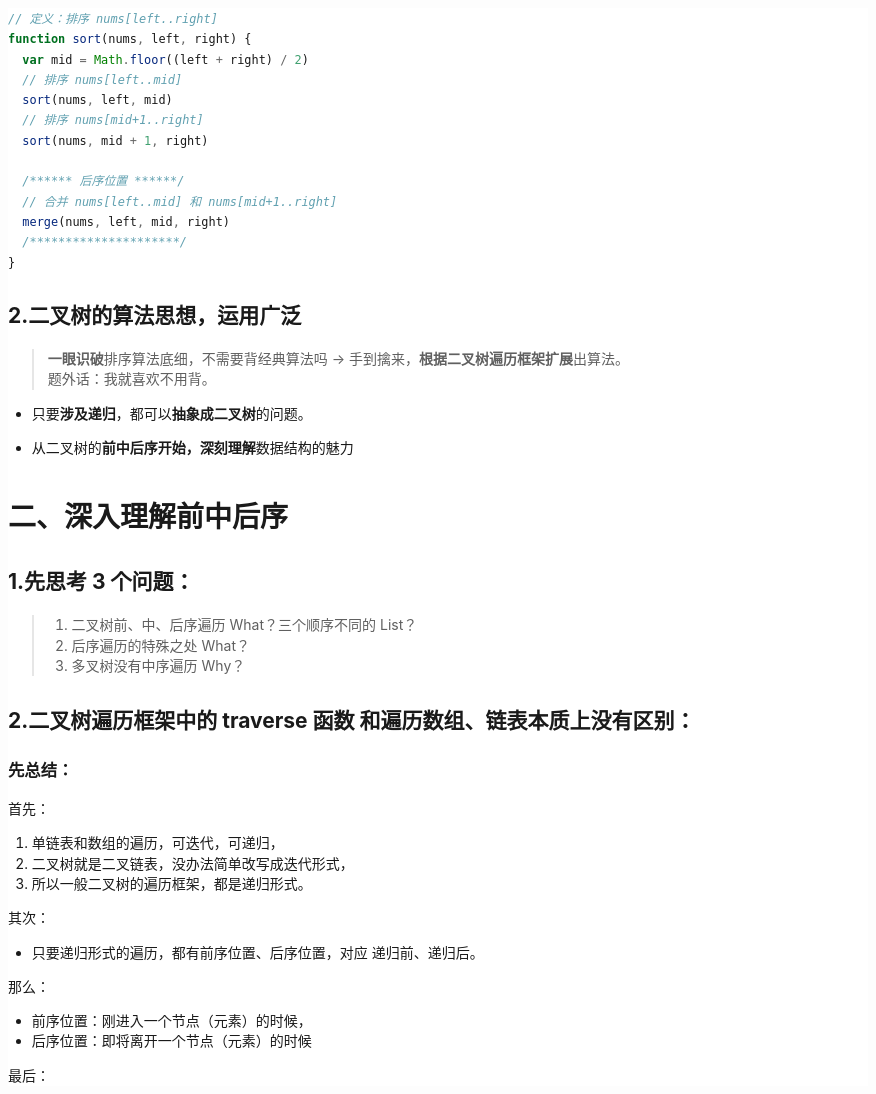 ```js
// 定义：排序 nums[left..right]
function sort(nums, left, right) {
  var mid = Math.floor((left + right) / 2)
  // 排序 nums[left..mid]
  sort(nums, left, mid)
  // 排序 nums[mid+1..right]
  sort(nums, mid + 1, right)

  /****** 后序位置 ******/
  // 合并 nums[left..mid] 和 nums[mid+1..right]
  merge(nums, left, mid, right)
  /*********************/
}
```

## 2.二叉树的算法思想，运用广泛

> **一眼识破**排序算法底细，不需要背经典算法吗 -> 手到擒来，**根据二叉树遍历框架扩展**出算法。  
> 题外话：我就喜欢不用背。

- 只要**涉及递归**，都可以**抽象成二叉树**的问题。

- 从二叉树的**前中后序开始，深刻理解**数据结构的魅力

# 二、深入理解前中后序

## 1.先思考 3 个问题：

> 1. 二叉树前、中、后序遍历 What？三个顺序不同的 List？
> 2. 后序遍历的特殊之处 What？
> 3. 多叉树没有中序遍历 Why？

## 2.二叉树遍历框架中的 traverse 函数 和遍历数组、链表本质上没有区别：

### 先总结：

首先：

1. 单链表和数组的遍历，可迭代，可递归，
2. 二叉树就是二叉链表，没办法简单改写成迭代形式，
3. 所以一般二叉树的遍历框架，都是递归形式。

其次：

- 只要递归形式的遍历，都有前序位置、后序位置，对应 递归前、递归后。

那么：

- 前序位置：刚进入一个节点（元素）的时候，
- 后序位置：即将离开一个节点（元素）的时候

最后：
